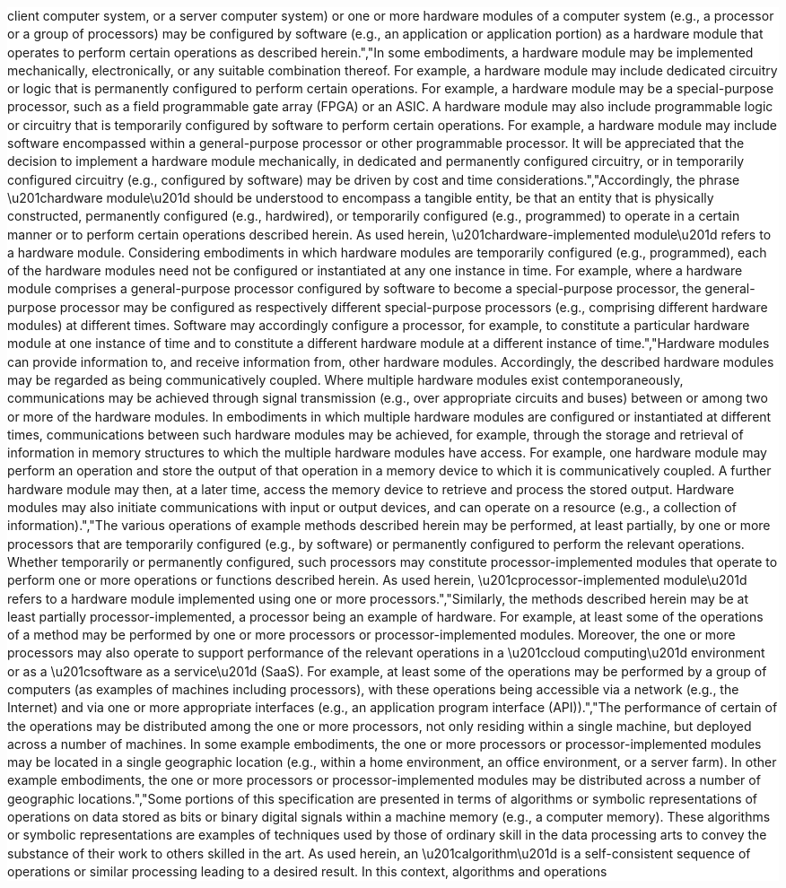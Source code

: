 client computer system, or a server computer system) or one or more hardware modules of a computer system (e.g., a processor or a group of processors) may be configured by software (e.g., an application or application portion) as a hardware module that operates to perform certain operations as described herein.","In some embodiments, a hardware module may be implemented mechanically, electronically, or any suitable combination thereof. For example, a hardware module may include dedicated circuitry or logic that is permanently configured to perform certain operations. For example, a hardware module may be a special-purpose processor, such as a field programmable gate array (FPGA) or an ASIC. A hardware module may also include programmable logic or circuitry that is temporarily configured by software to perform certain operations. For example, a hardware module may include software encompassed within a general-purpose processor or other programmable processor. It will be appreciated that the decision to implement a hardware module mechanically, in dedicated and permanently configured circuitry, or in temporarily configured circuitry (e.g., configured by software) may be driven by cost and time considerations.","Accordingly, the phrase \u201chardware module\u201d should be understood to encompass a tangible entity, be that an entity that is physically constructed, permanently configured (e.g., hardwired), or temporarily configured (e.g., programmed) to operate in a certain manner or to perform certain operations described herein. As used herein, \u201chardware-implemented module\u201d refers to a hardware module. Considering embodiments in which hardware modules are temporarily configured (e.g., programmed), each of the hardware modules need not be configured or instantiated at any one instance in time. For example, where a hardware module comprises a general-purpose processor configured by software to become a special-purpose processor, the general-purpose processor may be configured as respectively different special-purpose processors (e.g., comprising different hardware modules) at different times. Software may accordingly configure a processor, for example, to constitute a particular hardware module at one instance of time and to constitute a different hardware module at a different instance of time.","Hardware modules can provide information to, and receive information from, other hardware modules. Accordingly, the described hardware modules may be regarded as being communicatively coupled. Where multiple hardware modules exist contemporaneously, communications may be achieved through signal transmission (e.g., over appropriate circuits and buses) between or among two or more of the hardware modules. In embodiments in which multiple hardware modules are configured or instantiated at different times, communications between such hardware modules may be achieved, for example, through the storage and retrieval of information in memory structures to which the multiple hardware modules have access. For example, one hardware module may perform an operation and store the output of that operation in a memory device to which it is communicatively coupled. A further hardware module may then, at a later time, access the memory device to retrieve and process the stored output. Hardware modules may also initiate communications with input or output devices, and can operate on a resource (e.g., a collection of information).","The various operations of example methods described herein may be performed, at least partially, by one or more processors that are temporarily configured (e.g., by software) or permanently configured to perform the relevant operations. Whether temporarily or permanently configured, such processors may constitute processor-implemented modules that operate to perform one or more operations or functions described herein. As used herein, \u201cprocessor-implemented module\u201d refers to a hardware module implemented using one or more processors.","Similarly, the methods described herein may be at least partially processor-implemented, a processor being an example of hardware. For example, at least some of the operations of a method may be performed by one or more processors or processor-implemented modules. Moreover, the one or more processors may also operate to support performance of the relevant operations in a \u201ccloud computing\u201d environment or as a \u201csoftware as a service\u201d (SaaS). For example, at least some of the operations may be performed by a group of computers (as examples of machines including processors), with these operations being accessible via a network (e.g., the Internet) and via one or more appropriate interfaces (e.g., an application program interface (API)).","The performance of certain of the operations may be distributed among the one or more processors, not only residing within a single machine, but deployed across a number of machines. In some example embodiments, the one or more processors or processor-implemented modules may be located in a single geographic location (e.g., within a home environment, an office environment, or a server farm). In other example embodiments, the one or more processors or processor-implemented modules may be distributed across a number of geographic locations.","Some portions of this specification are presented in terms of algorithms or symbolic representations of operations on data stored as bits or binary digital signals within a machine memory (e.g., a computer memory). These algorithms or symbolic representations are examples of techniques used by those of ordinary skill in the data processing arts to convey the substance of their work to others skilled in the art. As used herein, an \u201calgorithm\u201d is a self-consistent sequence of operations or similar processing leading to a desired result. In this context, algorithms and operations